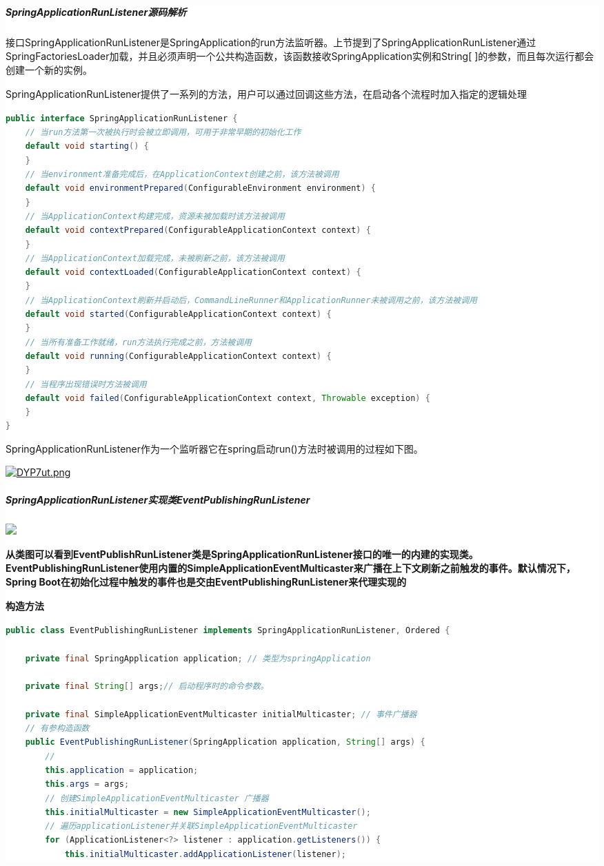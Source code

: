 ##### SpringApplicationRunListener源码解析

接口SpringApplicationRunListener是SpringApplication的run方法监听器。上节提到了SpringApplicationRunListener通过SpringFactoriesLoader加载，并且必须声明一个公共构造函数，该函数接收SpringApplication实例和String[ ]的参数，而且每次运行都会创建一个新的实例。

SpringApplicationRunListener提供了一系列的方法，用户可以通过回调这些方法，在启动各个流程时加入指定的逻辑处理

```java
public interface SpringApplicationRunListener {
	// 当run方法第一次被执行时会被立即调用，可用于非常早期的初始化工作
	default void starting() {
	}
	// 当environment准备完成后，在ApplicationContext创建之前，该方法被调用
	default void environmentPrepared(ConfigurableEnvironment environment) {
	}
	// 当ApplicationContext构建完成，资源未被加载时该方法被调用
	default void contextPrepared(ConfigurableApplicationContext context) {
	}
	// 当ApplicationContext加载完成，未被刷新之前，该方法被调用
	default void contextLoaded(ConfigurableApplicationContext context) {
	}
	// 当ApplicationContext刷新并启动后，CommandLineRunner和ApplicationRunner未被调用之前，该方法被调用
	default void started(ConfigurableApplicationContext context) {
	}
	// 当所有准备工作就绪，run方法执行完成之前，方法被调用
	default void running(ConfigurableApplicationContext context) {
	}
	// 当程序出现错误时方法被调用
	default void failed(ConfigurableApplicationContext context, Throwable exception) {
	}
}
```

SpringApplicationRunListener作为一个监听器它在spring启动run()方法时被调用的过程如下图。

[![DYP7ut.png](https://s3.ax1x.com/2020/11/23/DYP7ut.png)](https://imgchr.com/i/DYP7ut)



##### SpringApplicationRunListener实现类EventPublishingRunListener

![](https://s3.ax1x.com/2020/11/23/DYiart.png)

**从类图可以看到EventPublishRunListener类是SpringApplicationRunListener接口的唯一的内建的实现类。EventPublishingRunListener使用内置的SimpleApplicationEventMulticaster来广播在上下文刷新之前触发的事件。默认情况下，Spring Boot在初始化过程中触发的事件也是交由EventPublishingRunListener来代理实现的**

**构造方法**

```java
public class EventPublishingRunListener implements SpringApplicationRunListener, Ordered {

	private final SpringApplication application; // 类型为springApplication

	private final String[] args;// 启动程序时的命令参数。

	private final SimpleApplicationEventMulticaster initialMulticaster; // 事件广播器
	// 有参构造函数
	public EventPublishingRunListener(SpringApplication application, String[] args) {
        // 
		this.application = application;
		this.args = args;
        // 创建SimpleApplicationEventMulticaster 广播器
		this.initialMulticaster = new SimpleApplicationEventMulticaster();
        // 遍历applicationListener并关联SimpleApplicationEventMulticaster
		for (ApplicationListener<?> listener : application.getListeners()) {
			this.initialMulticaster.addApplicationListener(listener);
```
